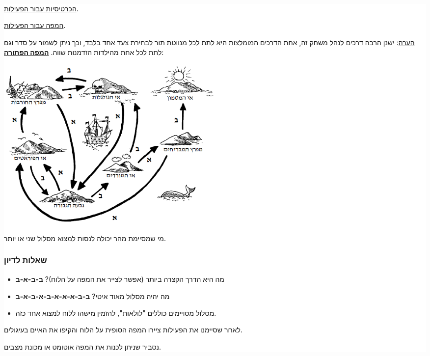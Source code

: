 [הכרטיסיות עבור הפעילות](appendix-b.html "").

[המפה עבור הפעילות](appendix-c.html "").

<u>הערה</u>:
ישנן הרבה דרכים לנהל משחק זה, אחת הדרכים המומלצות היא לתת לכל
מנווטת תור לבחירת צעד אחד בלבד, וכך ניתן לשמור על סדר וגם לתת לכל אחת מהילדות הזדמנות שווה.
**<u>המפה הפתורה</u>**:

<img src="img15.png" title="" style="width: 50%">

מי שמסיימת מהר יכולה לנסות למצוא מסלול שני או יותר.

### שאלות לדיון

* מה היא הדרך הקצרה ביותר (אפשר לצייר את המפה על הלוח)? **ב-ב-א-ב**

* מה יהיה מסלול מאוד איטי? **ב-ב-א-א-א-ב-א-ב-א-ב**

* מסלול מסויימים כוללים "לולאות", להזמין מישהו ללוח למצוא אחד כזה.

לאחר שסיימנו את הפעילות ציירו המפה הסופית על הלוח והקיפו את האיים בעיגולים.

נסביר שניתן לכנות את המפה אוטומט או מכונת מצבים.
